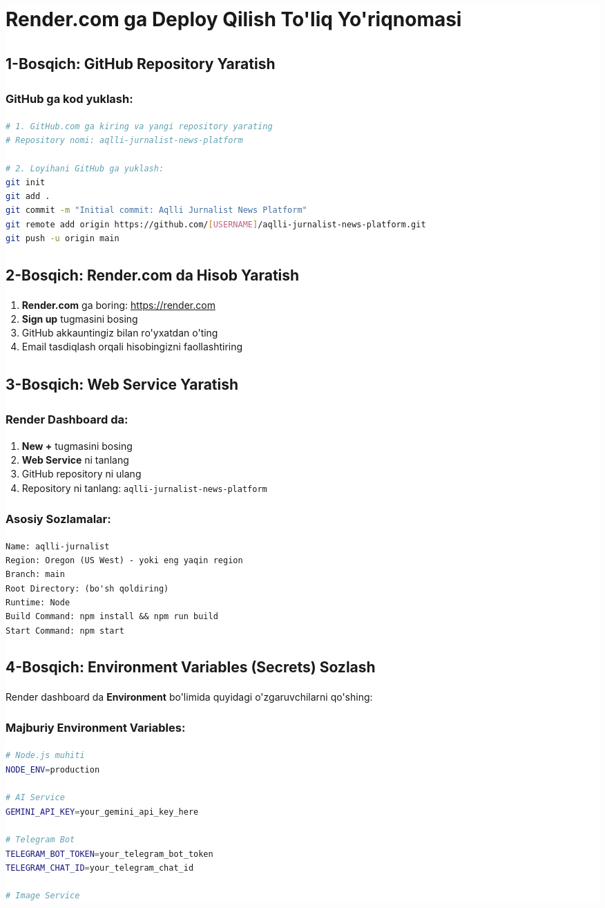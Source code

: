 # Render.com ga Deploy Qilish To'liq Yo'riqnomasi

## 1-Bosqich: GitHub Repository Yaratish

### GitHub ga kod yuklash:
```bash
# 1. GitHub.com ga kiring va yangi repository yarating
# Repository nomi: aqlli-jurnalist-news-platform

# 2. Loyihani GitHub ga yuklash:
git init
git add .
git commit -m "Initial commit: Aqlli Jurnalist News Platform"
git remote add origin https://github.com/[USERNAME]/aqlli-jurnalist-news-platform.git
git push -u origin main
```

## 2-Bosqich: Render.com da Hisob Yaratish

1. **Render.com** ga boring: https://render.com
2. **Sign up** tugmasini bosing
3. GitHub akkauntingiz bilan ro'yxatdan o'ting
4. Email tasdiqlash orqali hisobingizni faollashtiring

## 3-Bosqich: Web Service Yaratish

### Render Dashboard da:
1. **New +** tugmasini bosing
2. **Web Service** ni tanlang
3. GitHub repository ni ulang
4. Repository ni tanlang: `aqlli-jurnalist-news-platform`

### Asosiy Sozlamalar:
```
Name: aqlli-jurnalist
Region: Oregon (US West) - yoki eng yaqin region
Branch: main
Root Directory: (bo'sh qoldiring)
Runtime: Node
Build Command: npm install && npm run build
Start Command: npm start
```

## 4-Bosqich: Environment Variables (Secrets) Sozlash

Render dashboard da **Environment** bo'limida quyidagi o'zgaruvchilarni qo'shing:

### Majburiy Environment Variables:
```bash
# Node.js muhiti
NODE_ENV=production

# AI Service
GEMINI_API_KEY=your_gemini_api_key_here

# Telegram Bot
TELEGRAM_BOT_TOKEN=your_telegram_bot_token
TELEGRAM_CHAT_ID=your_telegram_chat_id

# Image Service
```